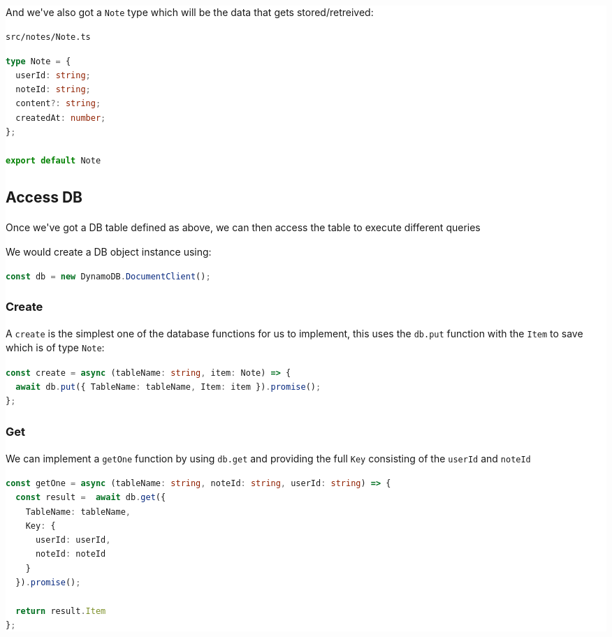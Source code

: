 And we've also got a `Note` type which will be the data that gets stored/retreived:

`src/notes/Note.ts`

```ts
type Note = {
  userId: string;
  noteId: string;
  content?: string;
  createdAt: number;
};

export default Note
```

## Access DB

Once we've got a DB table defined as above, we can then access the table to execute different queries

We would create a DB object instance using:

```ts
const db = new DynamoDB.DocumentClient();
```

### Create

A `create` is the simplest one of the database functions for us to implement, this uses the `db.put` function with the `Item` to save which is of type `Note`:

```ts
const create = async (tableName: string, item: Note) => {
  await db.put({ TableName: tableName, Item: item }).promise();
};
```

### Get

We can implement a `getOne` function by using `db.get` and providing the full `Key` consisting of the `userId` and `noteId`

```ts
const getOne = async (tableName: string, noteId: string, userId: string) => {
  const result =  await db.get({
    TableName: tableName,
    Key: {
      userId: userId,
      noteId: noteId
    }
  }).promise();

  return result.Item
};
```
